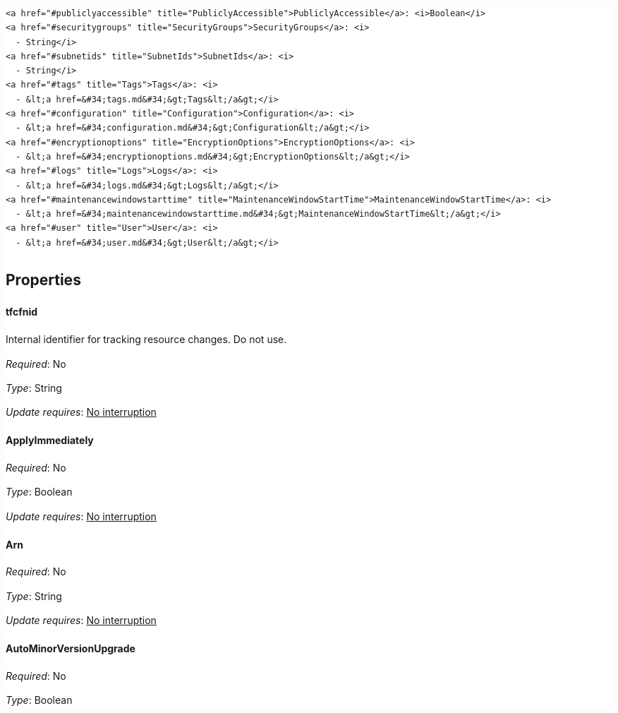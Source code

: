     <a href="#publiclyaccessible" title="PubliclyAccessible">PubliclyAccessible</a>: <i>Boolean</i>
    <a href="#securitygroups" title="SecurityGroups">SecurityGroups</a>: <i>
      - String</i>
    <a href="#subnetids" title="SubnetIds">SubnetIds</a>: <i>
      - String</i>
    <a href="#tags" title="Tags">Tags</a>: <i>
      - &lt;a href=&#34;tags.md&#34;&gt;Tags&lt;/a&gt;</i>
    <a href="#configuration" title="Configuration">Configuration</a>: <i>
      - &lt;a href=&#34;configuration.md&#34;&gt;Configuration&lt;/a&gt;</i>
    <a href="#encryptionoptions" title="EncryptionOptions">EncryptionOptions</a>: <i>
      - &lt;a href=&#34;encryptionoptions.md&#34;&gt;EncryptionOptions&lt;/a&gt;</i>
    <a href="#logs" title="Logs">Logs</a>: <i>
      - &lt;a href=&#34;logs.md&#34;&gt;Logs&lt;/a&gt;</i>
    <a href="#maintenancewindowstarttime" title="MaintenanceWindowStartTime">MaintenanceWindowStartTime</a>: <i>
      - &lt;a href=&#34;maintenancewindowstarttime.md&#34;&gt;MaintenanceWindowStartTime&lt;/a&gt;</i>
    <a href="#user" title="User">User</a>: <i>
      - &lt;a href=&#34;user.md&#34;&gt;User&lt;/a&gt;</i>
</pre>

## Properties

#### tfcfnid

Internal identifier for tracking resource changes. Do not use.

_Required_: No

_Type_: String

_Update requires_: [No interruption](https://docs.aws.amazon.com/AWSCloudFormation/latest/UserGuide/using-cfn-updating-stacks-update-behaviors.html#update-no-interrupt)

#### ApplyImmediately

_Required_: No

_Type_: Boolean

_Update requires_: [No interruption](https://docs.aws.amazon.com/AWSCloudFormation/latest/UserGuide/using-cfn-updating-stacks-update-behaviors.html#update-no-interrupt)

#### Arn

_Required_: No

_Type_: String

_Update requires_: [No interruption](https://docs.aws.amazon.com/AWSCloudFormation/latest/UserGuide/using-cfn-updating-stacks-update-behaviors.html#update-no-interrupt)

#### AutoMinorVersionUpgrade

_Required_: No

_Type_: Boolean
